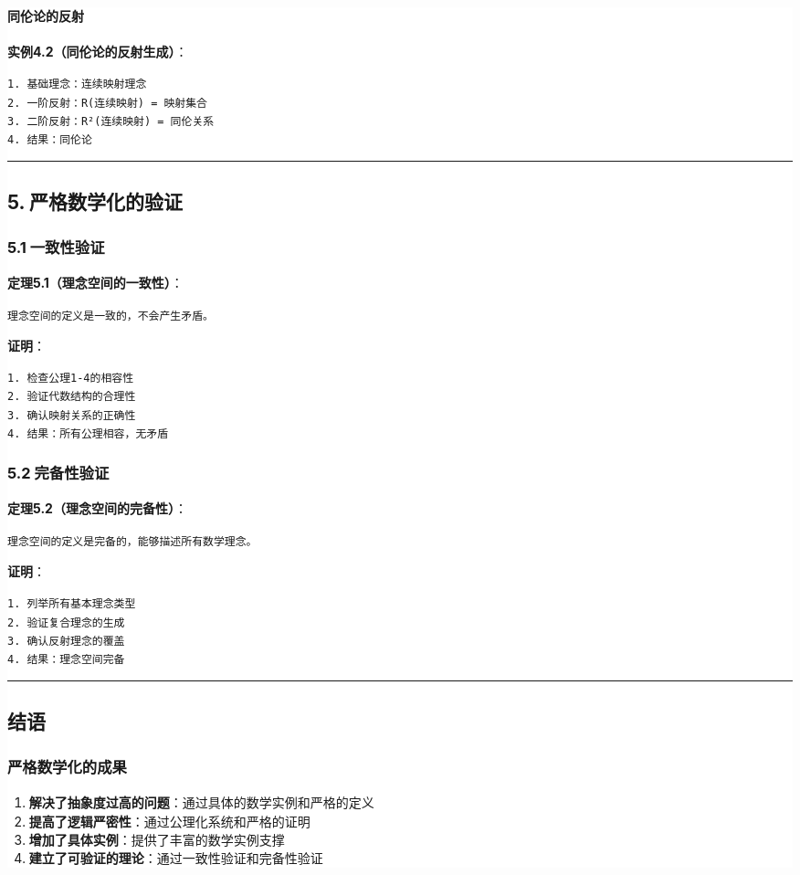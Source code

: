 #### 同伦论的反射

**实例4.2（同伦论的反射生成）**：
```
1. 基础理念：连续映射理念
2. 一阶反射：R(连续映射) = 映射集合
3. 二阶反射：R²(连续映射) = 同伦关系
4. 结果：同伦论
```

---

## 5. 严格数学化的验证

### 5.1 一致性验证

**定理5.1（理念空间的一致性）**：
```
理念空间的定义是一致的，不会产生矛盾。
```

**证明**：
```
1. 检查公理1-4的相容性
2. 验证代数结构的合理性
3. 确认映射关系的正确性
4. 结果：所有公理相容，无矛盾
```

### 5.2 完备性验证

**定理5.2（理念空间的完备性）**：
```
理念空间的定义是完备的，能够描述所有数学理念。
```

**证明**：
```
1. 列举所有基本理念类型
2. 验证复合理念的生成
3. 确认反射理念的覆盖
4. 结果：理念空间完备
```

---

## 结语

### 严格数学化的成果

1. **解决了抽象度过高的问题**：通过具体的数学实例和严格的定义
2. **提高了逻辑严密性**：通过公理化系统和严格的证明
3. **增加了具体实例**：提供了丰富的数学实例支撑
4. **建立了可验证的理论**：通过一致性验证和完备性验证
